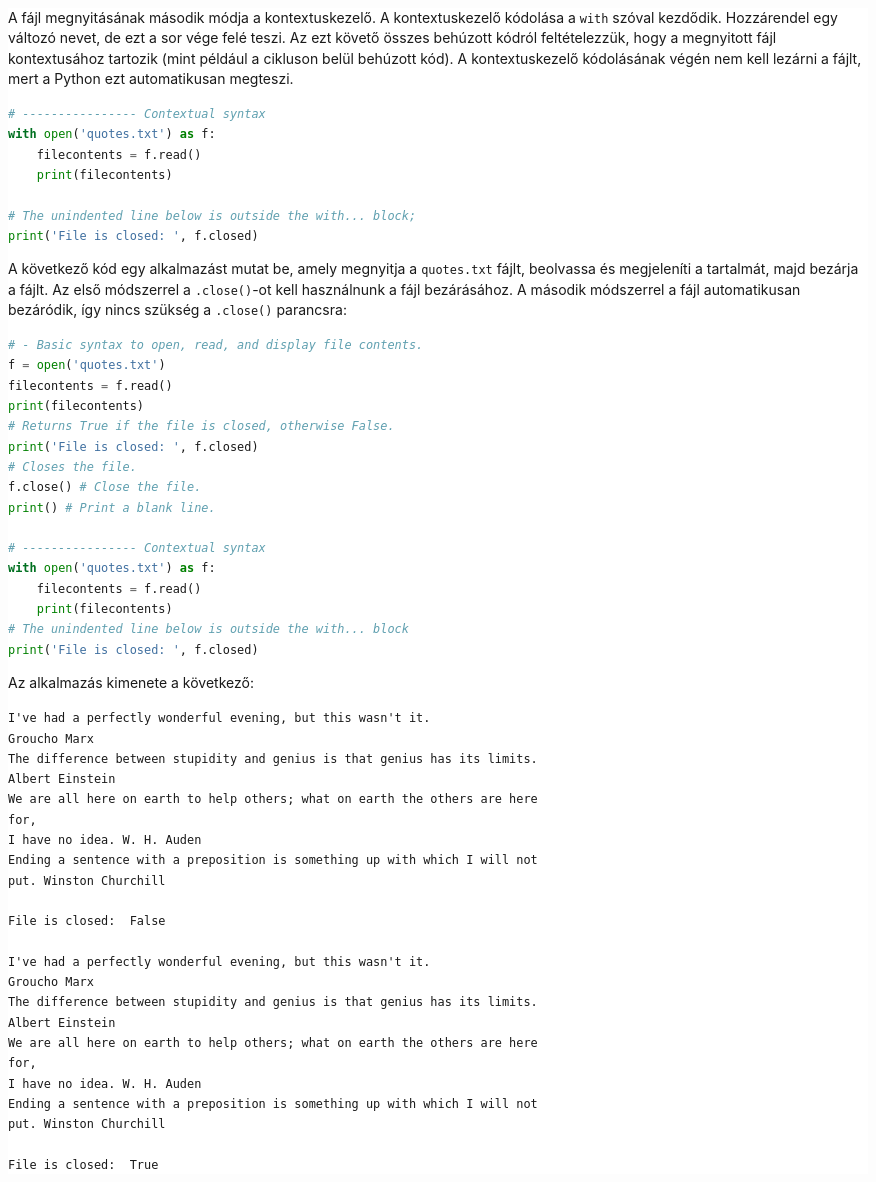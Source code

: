 A fájl megnyitásának második módja a kontextuskezelő. A kontextuskezelő kódolása a `with` szóval kezdődik. Hozzárendel egy változó nevet, de ezt a sor vége felé teszi. Az ezt követő összes behúzott kódról feltételezzük, hogy a megnyitott fájl kontextusához tartozik (mint például a cikluson belül behúzott kód). A kontextuskezelő kódolásának végén nem kell lezárni a fájlt, mert a Python ezt automatikusan megteszi.

```py
# ---------------- Contextual syntax 
with open('quotes.txt') as f:
    filecontents = f.read() 
    print(filecontents)

# The unindented line below is outside the with... block; 
print('File is closed: ', f.closed)
```

A következő kód egy alkalmazást mutat be, amely megnyitja a `quotes.txt` fájlt, beolvassa és megjeleníti a tartalmát, majd bezárja a fájlt. Az első módszerrel a `.close()`-ot kell használnunk a fájl bezárásához. A második módszerrel a fájl automatikusan bezáródik, így nincs szükség a `.close()` parancsra:

```py
# - Basic syntax to open, read, and display file contents. 
f = open('quotes.txt')
filecontents = f.read()
print(filecontents)
# Returns True if the file is closed, otherwise False.
print('File is closed: ', f.closed)
# Closes the file.
f.close() # Close the file. 
print() # Print a blank line.

# ---------------- Contextual syntax 
with open('quotes.txt') as f:
    filecontents = f.read() 
    print(filecontents)
# The unindented line below is outside the with... block
print('File is closed: ', f.closed)
```

Az alkalmazás kimenete a következő:

```txt
I've had a perfectly wonderful evening, but this wasn't it.
Groucho Marx
The difference between stupidity and genius is that genius has its limits. 
Albert Einstein
We are all here on earth to help others; what on earth the others are here 
for,
I have no idea. W. H. Auden
Ending a sentence with a preposition is something up with which I will not 
put. Winston Churchill

File is closed:  False

I've had a perfectly wonderful evening, but this wasn't it.
Groucho Marx
The difference between stupidity and genius is that genius has its limits. 
Albert Einstein
We are all here on earth to help others; what on earth the others are here 
for,
I have no idea. W. H. Auden
Ending a sentence with a preposition is something up with which I will not 
put. Winston Churchill

File is closed:  True
```